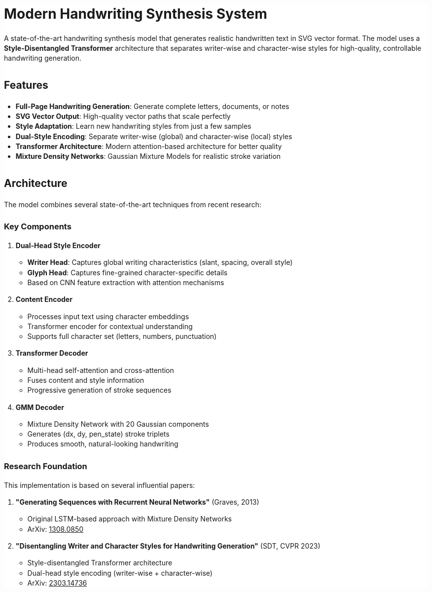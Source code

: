 # Modern Handwriting Synthesis System

A state-of-the-art handwriting synthesis model that generates realistic handwritten text in SVG vector format. The model uses a **Style-Disentangled Transformer** architecture that separates writer-wise and character-wise styles for high-quality, controllable handwriting generation.

## Features

- **Full-Page Handwriting Generation**: Generate complete letters, documents, or notes
- **SVG Vector Output**: High-quality vector paths that scale perfectly
- **Style Adaptation**: Learn new handwriting styles from just a few samples
- **Dual-Style Encoding**: Separate writer-wise (global) and character-wise (local) styles
- **Transformer Architecture**: Modern attention-based architecture for better quality
- **Mixture Density Networks**: Gaussian Mixture Models for realistic stroke variation

## Architecture

The model combines several state-of-the-art techniques from recent research:

### Key Components

1. **Dual-Head Style Encoder**
   - **Writer Head**: Captures global writing characteristics (slant, spacing, overall style)
   - **Glyph Head**: Captures fine-grained character-specific details
   - Based on CNN feature extraction with attention mechanisms

2. **Content Encoder**
   - Processes input text using character embeddings
   - Transformer encoder for contextual understanding
   - Supports full character set (letters, numbers, punctuation)

3. **Transformer Decoder**
   - Multi-head self-attention and cross-attention
   - Fuses content and style information
   - Progressive generation of stroke sequences

4. **GMM Decoder**
   - Mixture Density Network with 20 Gaussian components
   - Generates (dx, dy, pen_state) stroke triplets
   - Produces smooth, natural-looking handwriting

### Research Foundation

This implementation is based on several influential papers:

1. **"Generating Sequences with Recurrent Neural Networks"** (Graves, 2013)
   - Original LSTM-based approach with Mixture Density Networks
   - ArXiv: [1308.0850](https://arxiv.org/abs/1308.0850)

2. **"Disentangling Writer and Character Styles for Handwriting Generation"** (SDT, CVPR 2023)
   - Style-disentangled Transformer architecture
   - Dual-head style encoding (writer-wise + character-wise)
   - ArXiv: [2303.14736](https://arxiv.org/abs/2303.14736)
